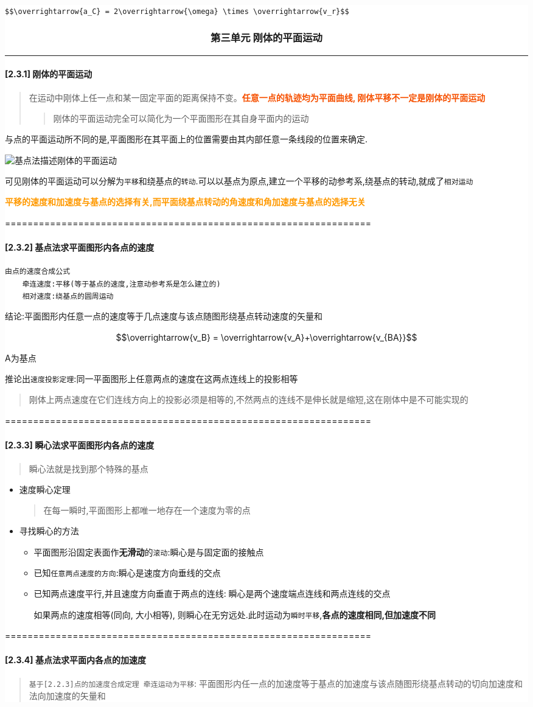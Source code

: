     $$\overrightarrow{a_C} = 2\overrightarrow{\omega} \times \overrightarrow{v_r}$$

### <center>第三单元 刚体的平面运动
* * *

#### [2.3.1] **刚体的平面运动**

>在运动中刚体上任一点和某一固定平面的距离保持不变。**<font color= #F6500>任意一点的轨迹均为平面曲线, 刚体平移不一定是刚体的平面运动</font>**
>>刚体的平面运动完全可以简化为一个平面图形在其自身平面内的运动

与点的平面运动所不同的是,平面图形在其平面上的位置需要由其内部任意一条线段的位置来确定.

![基点法描述刚体的平面运动](https://gitee.com/yehanqiao/Markdown/raw/master/IMG/基点法描述刚体的平面运动.png)

可见刚体的平面运动可以分解为`平移`和绕基点的`转动`.可以以基点为原点,建立一个平移的动参考系,绕基点的转动,就成了`相对运动`

**<font color = #FF9900>平移的速度和加速度与基点的选择有关,而平面绕基点转动的角速度和角加速度与基点的选择无关 </font>**

=================================================================

#### [2.3.2] **基点法求平面图形内各点的速度**

    由点的速度合成公式
        牵连速度:平移(等于基点的速度,注意动参考系是怎么建立的)
        相对速度:绕基点的圆周运动

  结论:平面图形内任意一点的速度等于几点速度与该点随图形绕基点转动速度的矢量和

  $$\overrightarrow{v_B} = \overrightarrow{v_A}+\overrightarrow{v_{BA}}$$

  A为基点

  推论出`速度投影定理`:同一平面图形上任意两点的速度在这两点连线上的投影相等
  >刚体上两点速度在它们连线方向上的投影必须是相等的,不然两点的连线不是伸长就是缩短,这在刚体中是不可能实现的

=================================================================

#### [2.3.3] **瞬心法求平面图形内各点的速度**

>瞬心法就是找到那个特殊的基点

+ 速度瞬心定理

  >在每一瞬时,平面图形上都唯一地存在一个速度为零的点

+ 寻找瞬心的方法

  + 平面图形沿固定表面作**无滑动**的`滚动`:瞬心是与固定面的接触点

  + 已知`任意两点速度的方向`:瞬心是速度方向垂线的交点

  + 已知两点速度平行,并且速度方向垂直于两点的连线: 瞬心是两个速度端点连线和两点连线的交点

      如果两点的速度相等(同向, 大小相等), 则瞬心在无穷远处.此时运动为`瞬时平移`,**各点的速度相同,但加速度不同**

=================================================================

#### [2.3.4] **基点法求平面内各点的加速度**

>`基于[2.2.3]点的加速度合成定理 牵连运动为平移`: 平面图形内任一点的加速度等于基点的加速度与该点随图形绕基点转动的切向加速度和法向加速度的矢量和

